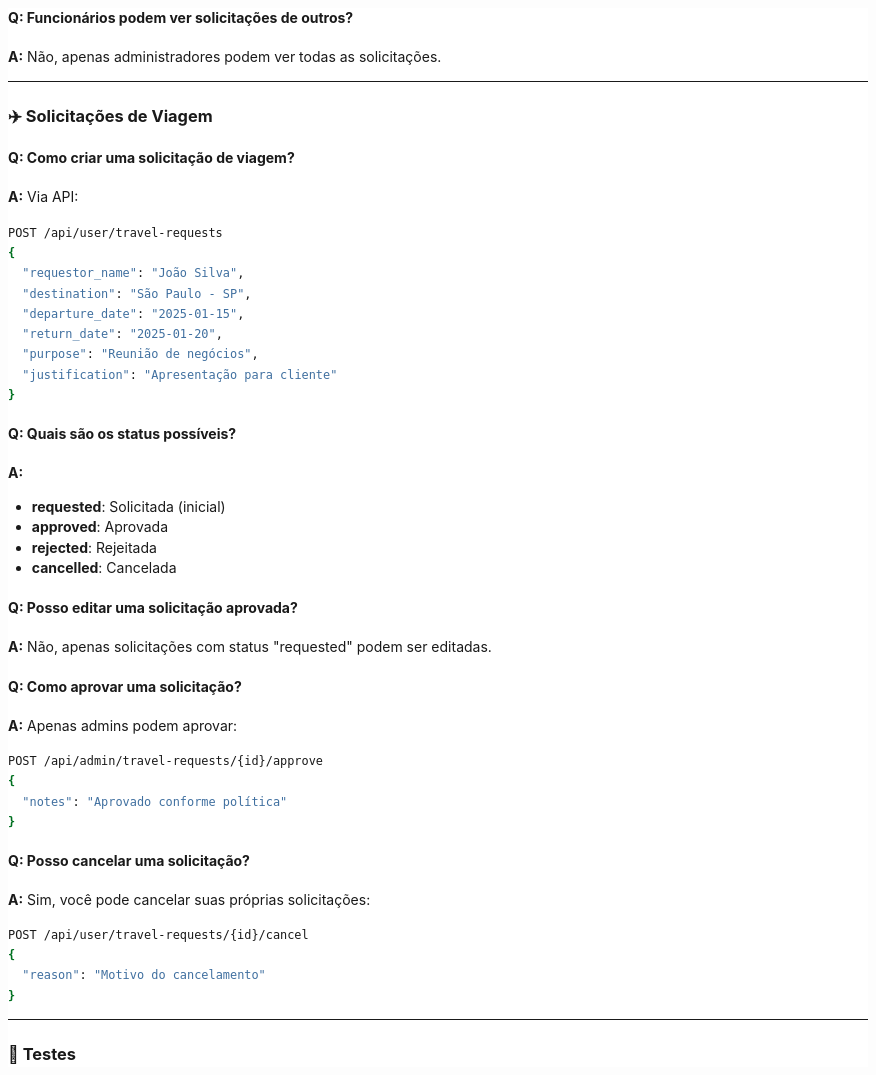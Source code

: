 #### **Q: Funcionários podem ver solicitações de outros?**
**A:** Não, apenas administradores podem ver todas as solicitações.

---

### ✈️ **Solicitações de Viagem**

#### **Q: Como criar uma solicitação de viagem?**
**A:** Via API:
```bash
POST /api/user/travel-requests
{
  "requestor_name": "João Silva",
  "destination": "São Paulo - SP",
  "departure_date": "2025-01-15",
  "return_date": "2025-01-20",
  "purpose": "Reunião de negócios",
  "justification": "Apresentação para cliente"
}
```

#### **Q: Quais são os status possíveis?**
**A:** 
- **requested**: Solicitada (inicial)
- **approved**: Aprovada
- **rejected**: Rejeitada
- **cancelled**: Cancelada

#### **Q: Posso editar uma solicitação aprovada?**
**A:** Não, apenas solicitações com status "requested" podem ser editadas.

#### **Q: Como aprovar uma solicitação?**
**A:** Apenas admins podem aprovar:
```bash
POST /api/admin/travel-requests/{id}/approve
{
  "notes": "Aprovado conforme política"
}
```

#### **Q: Posso cancelar uma solicitação?**
**A:** Sim, você pode cancelar suas próprias solicitações:
```bash
POST /api/user/travel-requests/{id}/cancel
{
  "reason": "Motivo do cancelamento"
}
```

---

### 🧪 **Testes**

